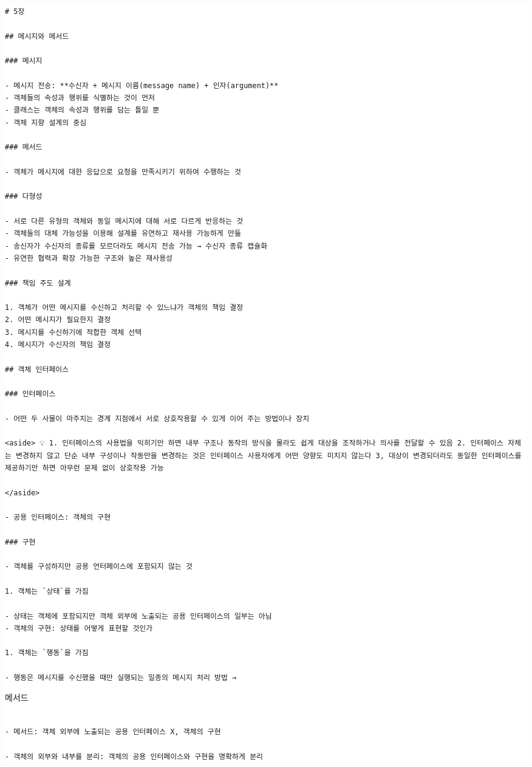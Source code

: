    ```
# 5장

## 메시지와 메서드

### 메시지

- 메시지 전송: **수신자 + 메시지 이름(message name) + 인자(argument)**
- 객체들의 속성과 행위를 식별하는 것이 먼저
- 클래스는 객체의 속성과 행위를 담는 틀일 뿐
- 객체 지향 설계의 중심

### 메서드

- 객체가 메시지에 대한 응답으로 요청을 만족시키기 위하여 수행하는 것

### 다형성

- 서로 다른 유형의 객체와 동일 메시지에 대해 서로 다르게 반응하는 것
- 객체들의 대체 가능성을 이용해 설계를 유연하고 재사용 가능하게 만듦
- 송신자가 수신자의 종류를 모르더라도 메시지 전송 가능 → 수신자 종류 캡슐화
- 유연한 협력과 확장 가능한 구조와 높은 재사용성

### 책임 주도 설계

1. 객체가 어떤 메시지를 수신하고 처리할 수 있느냐가 객체의 책임 결정
2. 어떤 메시지가 필요한지 결정
3. 메시지를 수신하기에 적합한 객체 선택
4. 메시지가 수신자의 책임 결정

## 객체 인터페이스

### 인터페이스

- 어떤 두 사물이 마주치는 경계 지점에서 서로 상호작용할 수 있게 이어 주는 방법이나 장치

<aside> 💡 1. 인터페이스의 사용법을 익히기만 하면 내부 구조나 동작의 방식을 몰라도 쉽게 대상을 조작하거나 의사를 전달할 수 있음 2. 인터페이스 자체는 변경하지 않고 단순 내부 구성이나 작동만을 변경하는 것은 인터페이스 사용자에게 어떤 양향도 미치지 않는다 3, 대상이 변경되더라도 동일한 인터페이스를 제공하기만 하면 아무런 문제 없이 상호작용 가능

</aside>

- 공용 인터페이스: 객체의 구현

### 구현

- 객체를 구성하지만 공용 언터페이스에 포함되지 않는 것

1. 객체는 `상태`를 가짐

- 상태는 객체에 포함되지만 객체 외부에 노출되는 공용 인터페이스의 일부는 아님
  - 객체의 구현: 상태를 어떻게 표현할 것인가

1. 객체는 `행동`을 가짐

- 행동은 메시지를 수신했을 때만 실행되는 일종의 메시지 처리 방법 → 

  ```
  메서드
  ```

  - 메서드: 객체 외부에 노출되는 공용 인터페이스 X, 객체의 구현

- 객체의 외부와 내부를 분리: 객체의 공용 인터페이스와 구현을 명확하게 분리
  ```